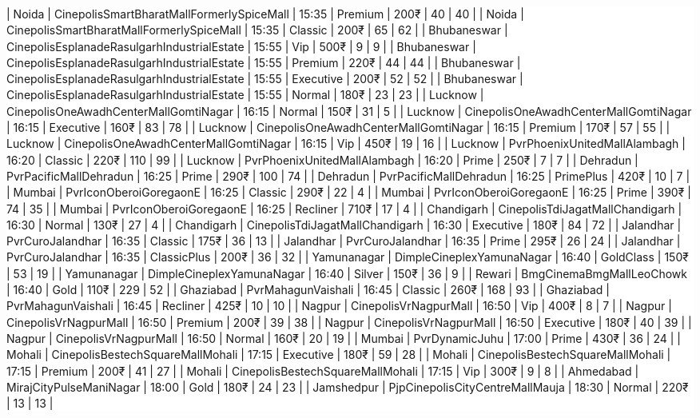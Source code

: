 | Noida        | CinepolisSmartBharatMallFormerlySpiceMall   | 15:35 | Premium      |  200₹ |       40 |     40 |
| Noida        | CinepolisSmartBharatMallFormerlySpiceMall   | 15:35 | Classic      |  200₹ |       65 |     62 |
| Bhubaneswar  | CinepolisEsplanadeRasulgarhIndustrialEstate | 15:55 | Vip          |  500₹ |        9 |      9 |
| Bhubaneswar  | CinepolisEsplanadeRasulgarhIndustrialEstate | 15:55 | Premium      |  220₹ |       44 |     44 |
| Bhubaneswar  | CinepolisEsplanadeRasulgarhIndustrialEstate | 15:55 | Executive    |  200₹ |       52 |     52 |
| Bhubaneswar  | CinepolisEsplanadeRasulgarhIndustrialEstate | 15:55 | Normal       |  180₹ |       23 |     23 |
| Lucknow      | CinepolisOneAwadhCenterMallGomtiNagar       | 16:15 | Normal       |  150₹ |       31 |      5 |
| Lucknow      | CinepolisOneAwadhCenterMallGomtiNagar       | 16:15 | Executive    |  160₹ |       83 |     78 |
| Lucknow      | CinepolisOneAwadhCenterMallGomtiNagar       | 16:15 | Premium      |  170₹ |       57 |     55 |
| Lucknow      | CinepolisOneAwadhCenterMallGomtiNagar       | 16:15 | Vip          |  450₹ |       19 |     16 |
| Lucknow      | PvrPhoenixUnitedMallAlambagh                | 16:20 | Classic      |  220₹ |      110 |     99 |
| Lucknow      | PvrPhoenixUnitedMallAlambagh                | 16:20 | Prime        |  250₹ |        7 |      7 |
| Dehradun     | PvrPacificMallDehradun                      | 16:25 | Prime        |  290₹ |      100 |     74 |
| Dehradun     | PvrPacificMallDehradun                      | 16:25 | PrimePlus    |  420₹ |       10 |      7 |
| Mumbai       | PvrIconOberoiGoregaonE                      | 16:25 | Classic      |  290₹ |       22 |      4 |
| Mumbai       | PvrIconOberoiGoregaonE                      | 16:25 | Prime        |  390₹ |       74 |     35 |
| Mumbai       | PvrIconOberoiGoregaonE                      | 16:25 | Recliner     |  710₹ |       17 |      4 |
| Chandigarh   | CinepolisTdiJagatMallChandigarh             | 16:30 | Normal       |  130₹ |       27 |      4 |
| Chandigarh   | CinepolisTdiJagatMallChandigarh             | 16:30 | Executive    |  180₹ |       84 |     72 |
| Jalandhar    | PvrCuroJalandhar                            | 16:35 | Classic      |  175₹ |       36 |     13 |
| Jalandhar    | PvrCuroJalandhar                            | 16:35 | Prime        |  295₹ |       26 |     24 |
| Jalandhar    | PvrCuroJalandhar                            | 16:35 | ClassicPlus  |  200₹ |       36 |     32 |
| Yamunanagar  | DimpleCineplexYamunaNagar                   | 16:40 | GoldClass    |  150₹ |       53 |     19 |
| Yamunanagar  | DimpleCineplexYamunaNagar                   | 16:40 | Silver       |  150₹ |       36 |      9 |
| Rewari       | BmgCinemaBmgMallLeoChowk                    | 16:40 | Gold         |  110₹ |      229 |     52 |
| Ghaziabad    | PvrMahagunVaishali                          | 16:45 | Classic      |  260₹ |      168 |     93 |
| Ghaziabad    | PvrMahagunVaishali                          | 16:45 | Recliner     |  425₹ |       10 |     10 |
| Nagpur       | CinepolisVrNagpurMall                       | 16:50 | Vip          |  400₹ |        8 |      7 |
| Nagpur       | CinepolisVrNagpurMall                       | 16:50 | Premium      |  200₹ |       39 |     38 |
| Nagpur       | CinepolisVrNagpurMall                       | 16:50 | Executive    |  180₹ |       40 |     39 |
| Nagpur       | CinepolisVrNagpurMall                       | 16:50 | Normal       |  160₹ |       20 |     19 |
| Mumbai       | PvrDynamicJuhu                              | 17:00 | Prime        |  430₹ |       36 |     24 |
| Mohali       | CinepolisBestechSquareMallMohali            | 17:15 | Executive    |  180₹ |       59 |     28 |
| Mohali       | CinepolisBestechSquareMallMohali            | 17:15 | Premium      |  200₹ |       41 |     27 |
| Mohali       | CinepolisBestechSquareMallMohali            | 17:15 | Vip          |  300₹ |        9 |      8 |
| Ahmedabad    | MirajCityPulseManiNagar                     | 18:00 | Gold         |  180₹ |       24 |     23 |
| Jamshedpur   | PjpCinepolisCityCentreMallMauja             | 18:30 | Normal       |  220₹ |       13 |     13 |